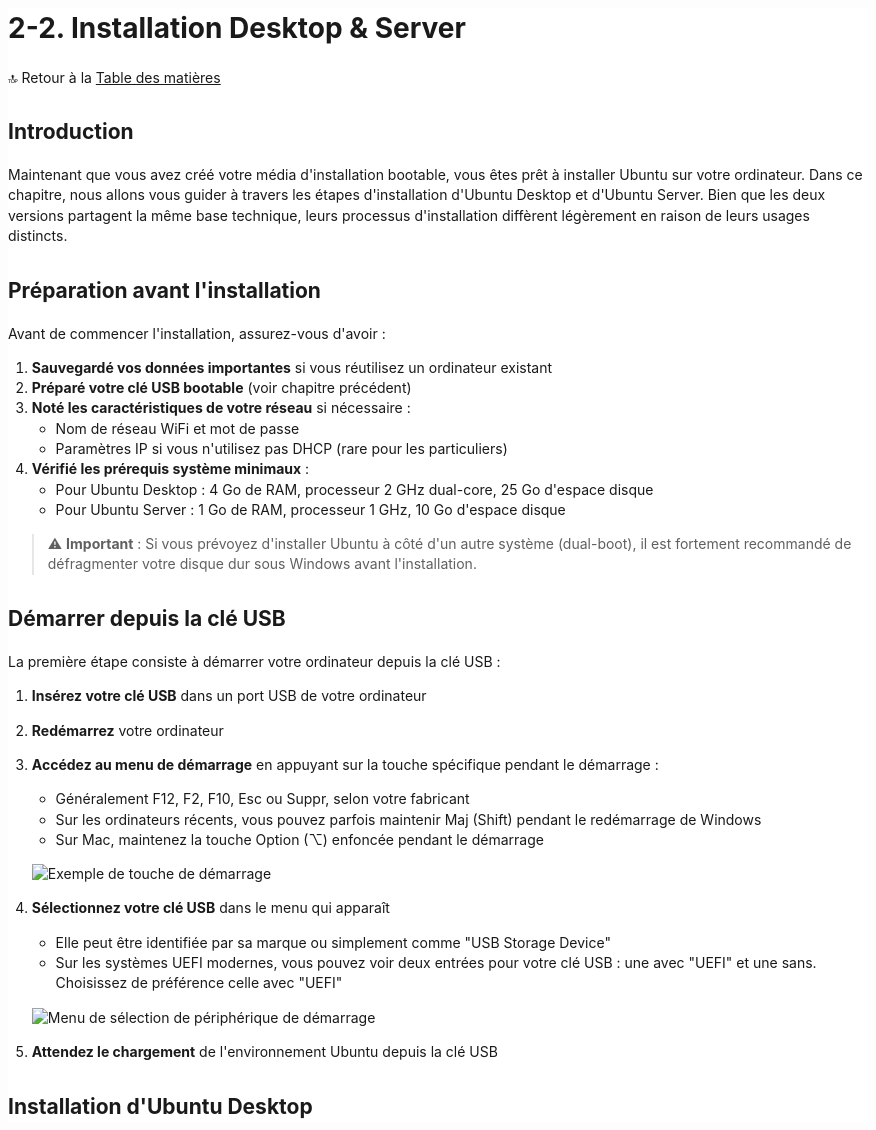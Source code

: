 # 2-2. Installation Desktop & Server

🔝 Retour à la [Table des matières](#table-des-matières)

## Introduction

Maintenant que vous avez créé votre média d'installation bootable, vous êtes prêt à installer Ubuntu sur votre ordinateur. Dans ce chapitre, nous allons vous guider à travers les étapes d'installation d'Ubuntu Desktop et d'Ubuntu Server. Bien que les deux versions partagent la même base technique, leurs processus d'installation diffèrent légèrement en raison de leurs usages distincts.

## Préparation avant l'installation

Avant de commencer l'installation, assurez-vous d'avoir :

1. **Sauvegardé vos données importantes** si vous réutilisez un ordinateur existant
2. **Préparé votre clé USB bootable** (voir chapitre précédent)
3. **Noté les caractéristiques de votre réseau** si nécessaire :
   - Nom de réseau WiFi et mot de passe
   - Paramètres IP si vous n'utilisez pas DHCP (rare pour les particuliers)
4. **Vérifié les prérequis système minimaux** :
   - Pour Ubuntu Desktop : 4 Go de RAM, processeur 2 GHz dual-core, 25 Go d'espace disque
   - Pour Ubuntu Server : 1 Go de RAM, processeur 1 GHz, 10 Go d'espace disque

> ⚠️ **Important** : Si vous prévoyez d'installer Ubuntu à côté d'un autre système (dual-boot), il est fortement recommandé de défragmenter votre disque dur sous Windows avant l'installation.

## Démarrer depuis la clé USB

La première étape consiste à démarrer votre ordinateur depuis la clé USB :

1. **Insérez votre clé USB** dans un port USB de votre ordinateur
2. **Redémarrez** votre ordinateur
3. **Accédez au menu de démarrage** en appuyant sur la touche spécifique pendant le démarrage :
   - Généralement F12, F2, F10, Esc ou Suppr, selon votre fabricant
   - Sur les ordinateurs récents, vous pouvez parfois maintenir Maj (Shift) pendant le redémarrage de Windows
   - Sur Mac, maintenez la touche Option (⌥) enfoncée pendant le démarrage

   ![Exemple de touche de démarrage](https://i.imgur.com/XQRdHNF.jpg)

4. **Sélectionnez votre clé USB** dans le menu qui apparaît
   - Elle peut être identifiée par sa marque ou simplement comme "USB Storage Device"
   - Sur les systèmes UEFI modernes, vous pouvez voir deux entrées pour votre clé USB : une avec "UEFI" et une sans. Choisissez de préférence celle avec "UEFI"

   ![Menu de sélection de périphérique de démarrage](https://i.imgur.com/wbnWZGo.jpg)

5. **Attendez le chargement** de l'environnement Ubuntu depuis la clé USB

## Installation d'Ubuntu Desktop
